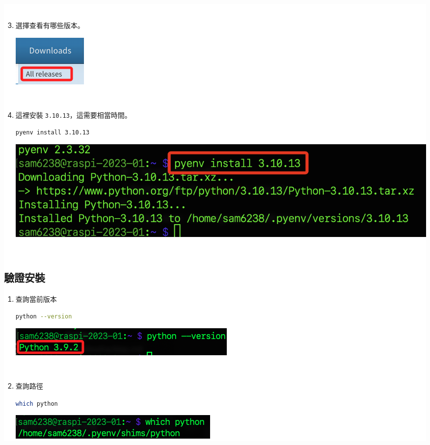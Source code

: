 
<br>

3. 選擇查看有哪些版本。

    ![](images/img_08.png)

<br>

4. 這裡安裝 `3.10.13`，這需要相當時間。

    ```bash
    pyenv install 3.10.13
    ```

    ![](images/img_09.png)

<br>

## 驗證安裝

1. 查詢當前版本

    ```bash
    python --version
    ```

    ![](images/img_10.png)

<br>

2. 查詢路徑

    ```bash
    which python
    ```

    ![](images/img_11.png)
